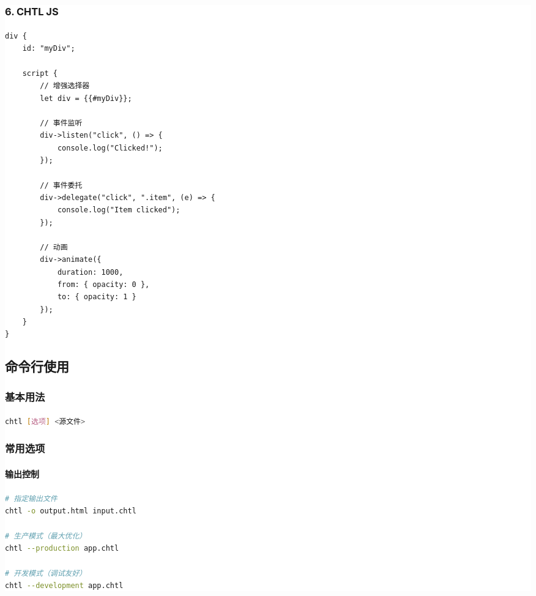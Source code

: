 ### 6. CHTL JS

```chtl
div {
    id: "myDiv";
    
    script {
        // 增强选择器
        let div = {{#myDiv}};
        
        // 事件监听
        div->listen("click", () => {
            console.log("Clicked!");
        });
        
        // 事件委托
        div->delegate("click", ".item", (e) => {
            console.log("Item clicked");
        });
        
        // 动画
        div->animate({
            duration: 1000,
            from: { opacity: 0 },
            to: { opacity: 1 }
        });
    }
}
```

## 命令行使用

### 基本用法

```bash
chtl [选项] <源文件>
```

### 常用选项

#### 输出控制
```bash
# 指定输出文件
chtl -o output.html input.chtl

# 生产模式（最大优化）
chtl --production app.chtl

# 开发模式（调试友好）
chtl --development app.chtl
```
